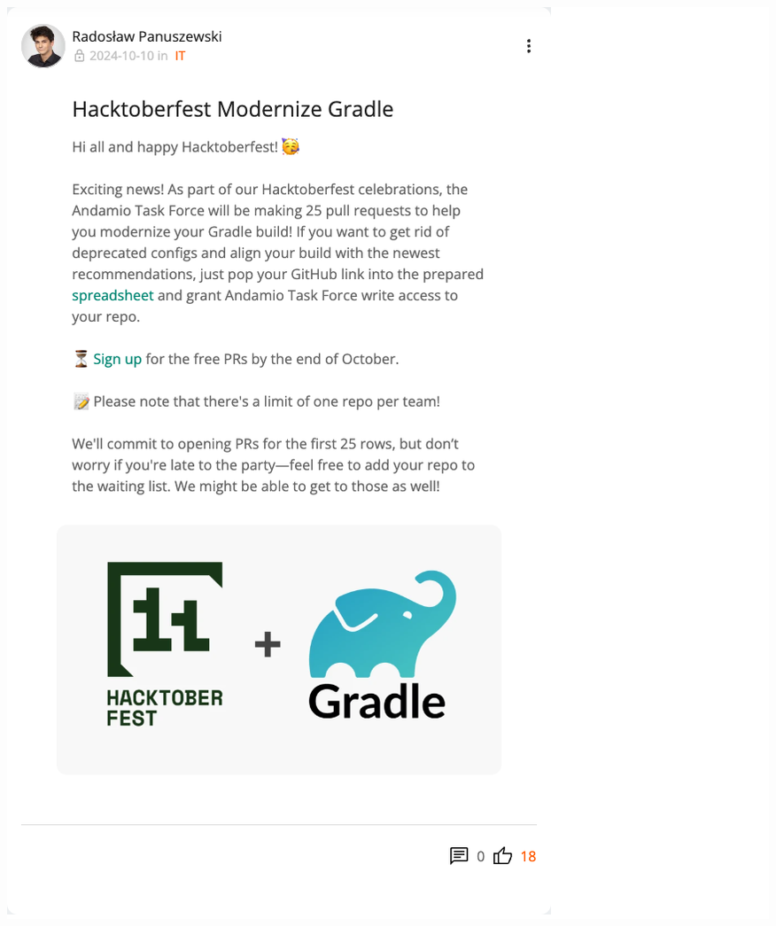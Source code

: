   <img src="/assets/img/articles/2024-11-20-popular-gradle-mistakes-and-how-to-avoid-them/announcement.png" alt="Hacktoberfest - Modernize Gradle event">
</div>
